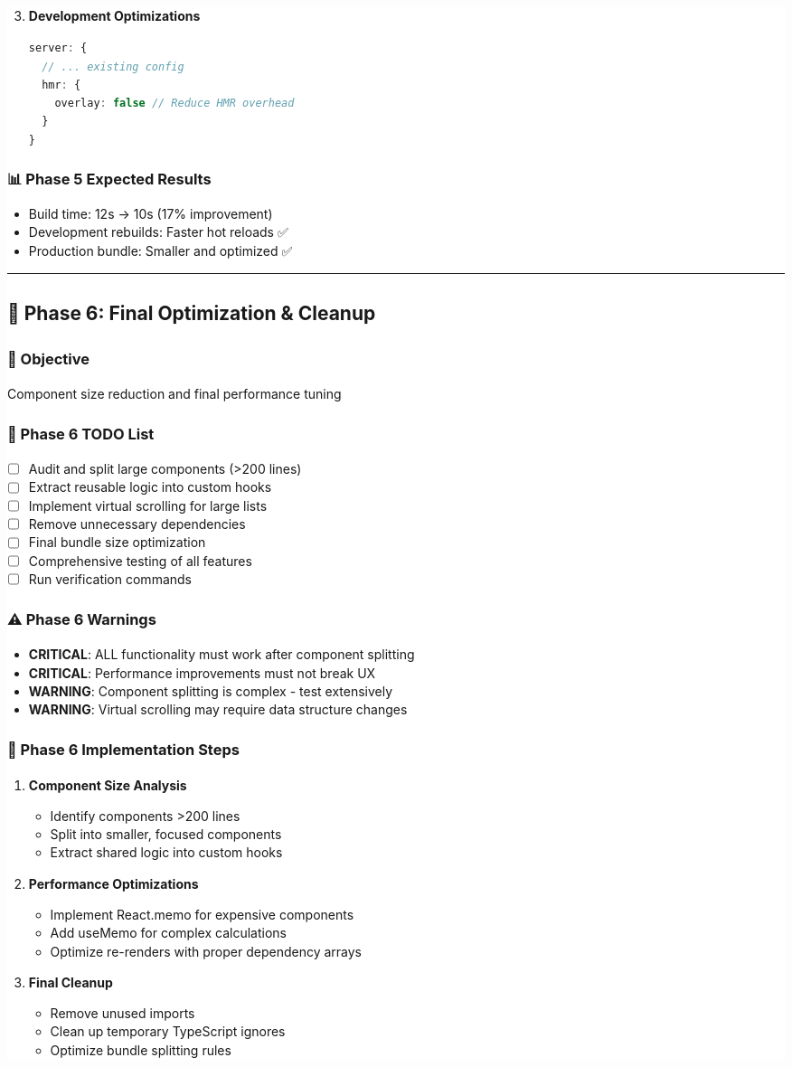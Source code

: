 3. **Development Optimizations**
   ```typescript
   server: {
     // ... existing config
     hmr: {
       overlay: false // Reduce HMR overhead
     }
   }
   ```

### 📊 Phase 5 Expected Results
- Build time: 12s → 10s (17% improvement)
- Development rebuilds: Faster hot reloads ✅
- Production bundle: Smaller and optimized ✅

---

## 🎯 Phase 6: Final Optimization & Cleanup

### 🎯 Objective
Component size reduction and final performance tuning

### 📝 Phase 6 TODO List
- [ ] Audit and split large components (>200 lines)
- [ ] Extract reusable logic into custom hooks
- [ ] Implement virtual scrolling for large lists
- [ ] Remove unnecessary dependencies
- [ ] Final bundle size optimization
- [ ] Comprehensive testing of all features
- [ ] Run verification commands

### ⚠️ Phase 6 Warnings
- **CRITICAL**: ALL functionality must work after component splitting
- **CRITICAL**: Performance improvements must not break UX
- **WARNING**: Component splitting is complex - test extensively
- **WARNING**: Virtual scrolling may require data structure changes

### 🔧 Phase 6 Implementation Steps

1. **Component Size Analysis**
   - Identify components >200 lines
   - Split into smaller, focused components
   - Extract shared logic into custom hooks

2. **Performance Optimizations**
   - Implement React.memo for expensive components
   - Add useMemo for complex calculations
   - Optimize re-renders with proper dependency arrays

3. **Final Cleanup**
   - Remove unused imports
   - Clean up temporary TypeScript ignores
   - Optimize bundle splitting rules
